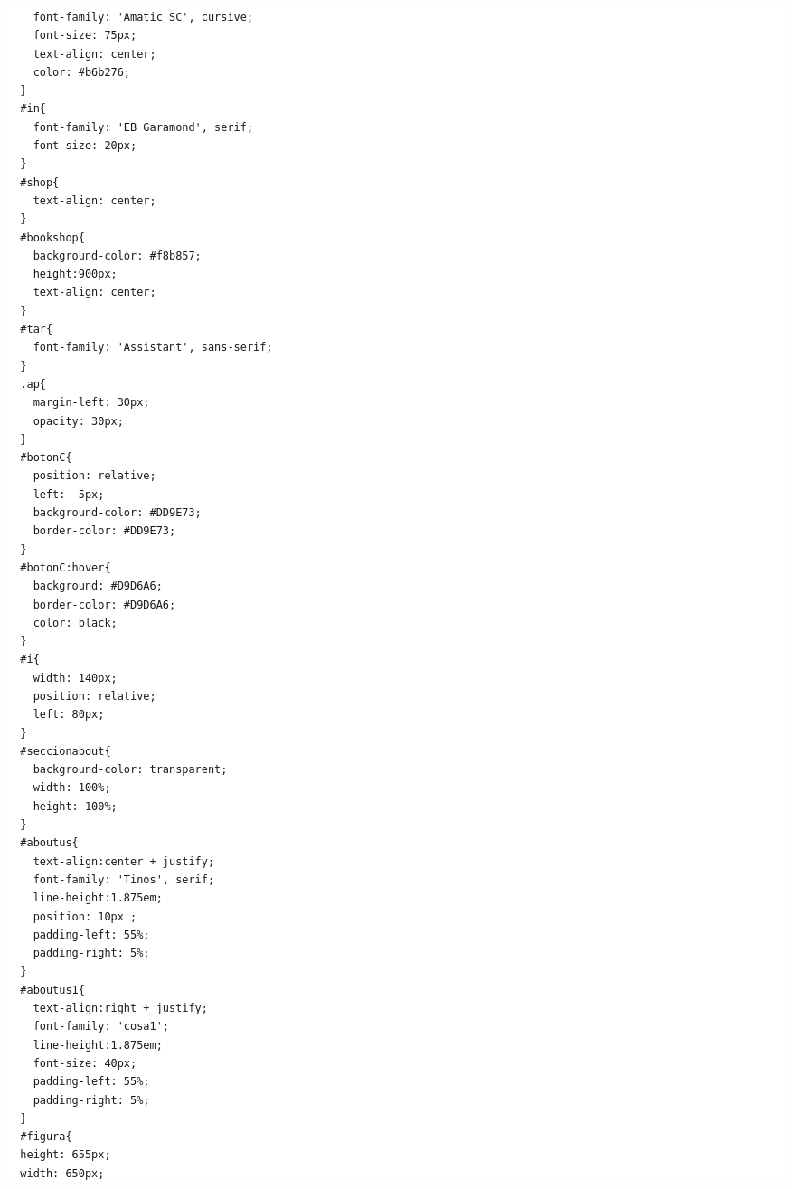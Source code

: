         font-family: 'Amatic SC', cursive;
        font-size: 75px;
        text-align: center;
        color: #b6b276;
      }
      #in{
        font-family: 'EB Garamond', serif;
        font-size: 20px;
      }
      #shop{
        text-align: center;
      }
      #bookshop{
        background-color: #f8b857;
        height:900px;
        text-align: center;
      }
      #tar{
        font-family: 'Assistant', sans-serif;
      }
      .ap{
        margin-left: 30px;
        opacity: 30px;
      }
      #botonC{
        position: relative;
        left: -5px;
        background-color: #DD9E73;
        border-color: #DD9E73;
      }
      #botonC:hover{
        background: #D9D6A6;
        border-color: #D9D6A6;
        color: black;
      }
      #i{
        width: 140px;
        position: relative;
        left: 80px;
      }
      #seccionabout{
        background-color: transparent;
        width: 100%;
        height: 100%;
      }
      #aboutus{
        text-align:center + justify;
        font-family: 'Tinos', serif;
        line-height:1.875em;
        position: 10px ;
        padding-left: 55%;
        padding-right: 5%;
      }
      #aboutus1{
        text-align:right + justify;
        font-family: 'cosa1';
        line-height:1.875em;
        font-size: 40px;
        padding-left: 55%;
        padding-right: 5%;
      }
      #figura{
      height: 655px;
      width: 650px;